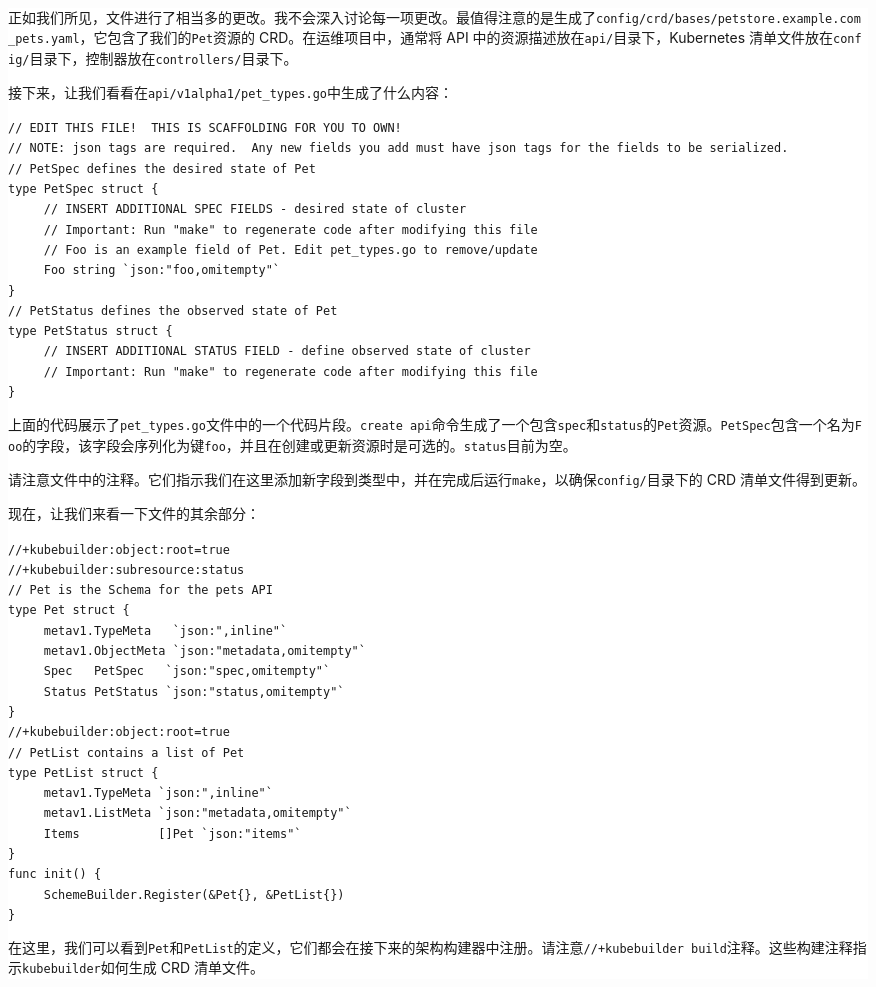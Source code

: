 正如我们所见，文件进行了相当多的更改。我不会深入讨论每一项更改。最值得注意的是生成了`config/crd/bases/petstore.example.com_pets.yaml`，它包含了我们的`Pet`资源的 CRD。在运维项目中，通常将 API 中的资源描述放在`api/`目录下，Kubernetes 清单文件放在`config/`目录下，控制器放在`controllers/`目录下。

接下来，让我们看看在`api/v1alpha1/pet_types.go`中生成了什么内容：

```
// EDIT THIS FILE!  THIS IS SCAFFOLDING FOR YOU TO OWN!
// NOTE: json tags are required.  Any new fields you add must have json tags for the fields to be serialized.
// PetSpec defines the desired state of Pet
type PetSpec struct {
     // INSERT ADDITIONAL SPEC FIELDS - desired state of cluster
     // Important: Run "make" to regenerate code after modifying this file
     // Foo is an example field of Pet. Edit pet_types.go to remove/update
     Foo string `json:"foo,omitempty"`
}
// PetStatus defines the observed state of Pet
type PetStatus struct {
     // INSERT ADDITIONAL STATUS FIELD - define observed state of cluster
     // Important: Run "make" to regenerate code after modifying this file
}
```

上面的代码展示了`pet_types.go`文件中的一个代码片段。`create api`命令生成了一个包含`spec`和`status`的`Pet`资源。`PetSpec`包含一个名为`Foo`的字段，该字段会序列化为键`foo`，并且在创建或更新资源时是可选的。`status`目前为空。

请注意文件中的注释。它们指示我们在这里添加新字段到类型中，并在完成后运行`make`，以确保`config/`目录下的 CRD 清单文件得到更新。

现在，让我们来看一下文件的其余部分：

```
//+kubebuilder:object:root=true
//+kubebuilder:subresource:status
// Pet is the Schema for the pets API
type Pet struct {
     metav1.TypeMeta   `json:",inline"`
     metav1.ObjectMeta `json:"metadata,omitempty"`
     Spec   PetSpec   `json:"spec,omitempty"`
     Status PetStatus `json:"status,omitempty"`
}
//+kubebuilder:object:root=true
// PetList contains a list of Pet
type PetList struct {
     metav1.TypeMeta `json:",inline"`
     metav1.ListMeta `json:"metadata,omitempty"`
     Items           []Pet `json:"items"`
}
func init() {
     SchemeBuilder.Register(&Pet{}, &PetList{})
}
```

在这里，我们可以看到`Pet`和`PetList`的定义，它们都会在接下来的架构构建器中注册。请注意`//+kubebuilder build`注释。这些构建注释指示`kubebuilder`如何生成 CRD 清单文件。
